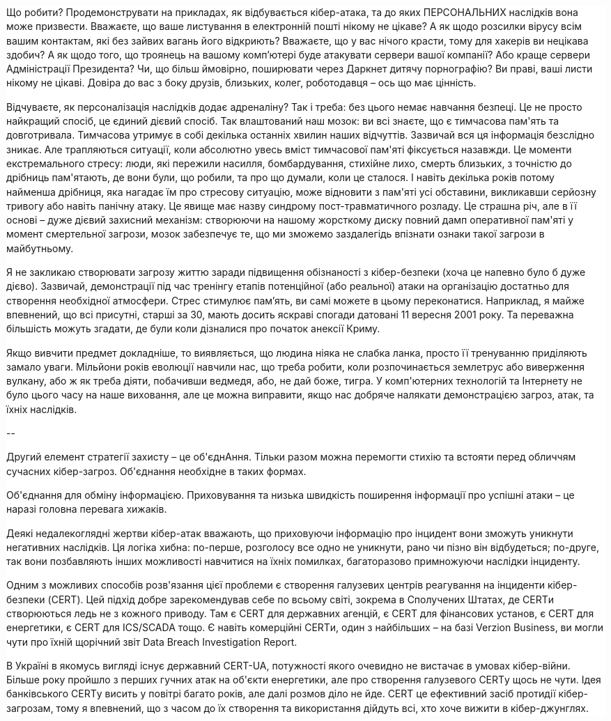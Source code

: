Що робити? Продемонструвати на прикладах, як відбувається кібер-атака, та до яких ПЕРСОНАЛЬНИХ наслідків вона може призвести. Вважаєте, що ваше листування в електронній пошті нікому не цікаве? А як щодо розсилки вірусу всім вашим контактам, які без зайвих вагань його відкриють? Вважаєте, що у вас нічого красти, тому для хакерів ви нецікава здобич? А як щодо того, що троянець на вашому комп’ютері буде атакувати сервери вашої компанії? Або краще сервери Адміністрації Президента? Чи, що більш ймовірно, поширювати через Даркнет дитячу порнографію? Ви праві, ваші листи нікому не цікаві. Довіра до вас з боку друзів, близьких, колег, роботодавця – ось що має цінність.

Відчуваєте, як персоналізація наслідків додає адреналіну? Так і треба: без цього немає навчання безпеці. Це не просто найкращий спосіб, це єдиний дієвий спосіб. Так влаштований наш мозок: ви всі знаєте, що є тимчасова пам'ять та довготривала. Тимчасова утримує в собі декілька останніх хвилин наших відчуттів. Зазвичай вся ця інформація безслідно зникає. Але трапляються ситуації, коли абсолютно увесь вміст тимчасової пам'яті фіксується назавжди. Це моменти екстремального стресу: люди, які пережили насилля, бомбардування, стихійне лихо, смерть близьких, з точністю до дрібниць пам'ятають, де вони були, що робили, та про що думали, коли це сталося. І навіть декілька років потому найменша дрібниця, яка нагадає їм про стресову ситуацію, може відновити з пам'яті усі обставини, викликавши серйозну тривогу або навіть панічну атаку. Це явище має назву синдрому пост-травматичного розладу. Це страшна річ, але в її основі – дуже дієвий захисний механізм: створюючи на нашому жорсткому диску повний дамп оперативної пам'яті у момент смертельної загрози, мозок забезпечує те, що ми зможемо заздалегідь впізнати ознаки такої загрози в майбутньому.

Я не закликаю створювати загрозу життю заради підвищення обізнаності з кібер-безпеки (хоча це напевно було б дуже дієво). Зазвичай, демонстрації під час тренінгу етапів потенційної (або реальної) атаки на організацію достатньо для створення необхідної атмосфери. Стрес стимулює пам’ять, ви самі можете в цьому переконатися. Наприклад, я майже впевнений, що всі присутні, старші за 30, мають досить яскраві спогади датовані 11 вересня 2001 року. Та переважна більшість можуть згадати, де були коли дізналися про початок анексії Криму. 

Якщо вивчити предмет докладніше, то виявляється, що людина ніяка не слабка ланка, просто її тренуванню приділяють замало уваги. Мільйони років еволюції навчили нас, що треба робити, коли розпочинається землетрус або виверження вулкану, або ж як треба діяти, побачивши ведмедя, або, не дай боже, тигра. У комп'ютерних технологій та Інтернету не було цього часу на наше виховання, але це можна виправити, якщо нас добряче налякати демонстрацією загроз, атак, та їхніх наслідків.

--

Другий елемент стратегії захисту – це об'єднАння. Тільки разом можна перемогти стихію та встояти перед обличчям сучасних кібер-загроз. Об'єднання необхідне в таких формах.

Об'єднання для обміну інформацією. Приховування та низька швидкість поширення інформації про успішні атаки – це наразі головна перевага хижаків.

Деякі недалекоглядні жертви кібер-атак вважають, що приховуючи інформацію про інцидент вони зможуть уникнути негативних наслідків. Ця логіка хибна: по-перше, розголосу все одно не уникнути, рано чи пізно він відбудеться; по-друге, так вони позбавляють інших можливості навчитися на їхніх помилках, багаторазово примножуючи наслідки інциденту.

Одним з можливих способів розв'язання цієї проблеми є створення галузевих центрів реагування на інциденти кібер-безпеки (CERT). Цей підхід добре зарекомендував себе по всьому світі, зокрема в Сполучених Штатах, де CERTи створюються ледь не з кожного приводу. Там є CERT для державних агенцій, є CERT для фінансових установ, є CERT для енергетики, є CERT для ICS/SCADA тощо. Є навіть комерційні CERTи, один з найбільших – на базі Verzion Business, ви могли чути про їхній щорічний звіт Data Breach Investigation Report.

В Україні в якомусь вигляді існує державний CERT-UA, потужності якого очевидно не вистачає в умовах кібер-війни. Більше року пройшло з перших гучних атак на об'єкти енергетики, але про створення галузевого CERTу щось не чути. Ідея банківського CERTу висить у повітрі багато років, але далі розмов діло не йде. CERT це ефективний засіб протидії кібер-загрозам, тому я впевнений, що з часом до їх створення та використання дійдуть всі, хто хоче вижити в кібер-джунглях.
